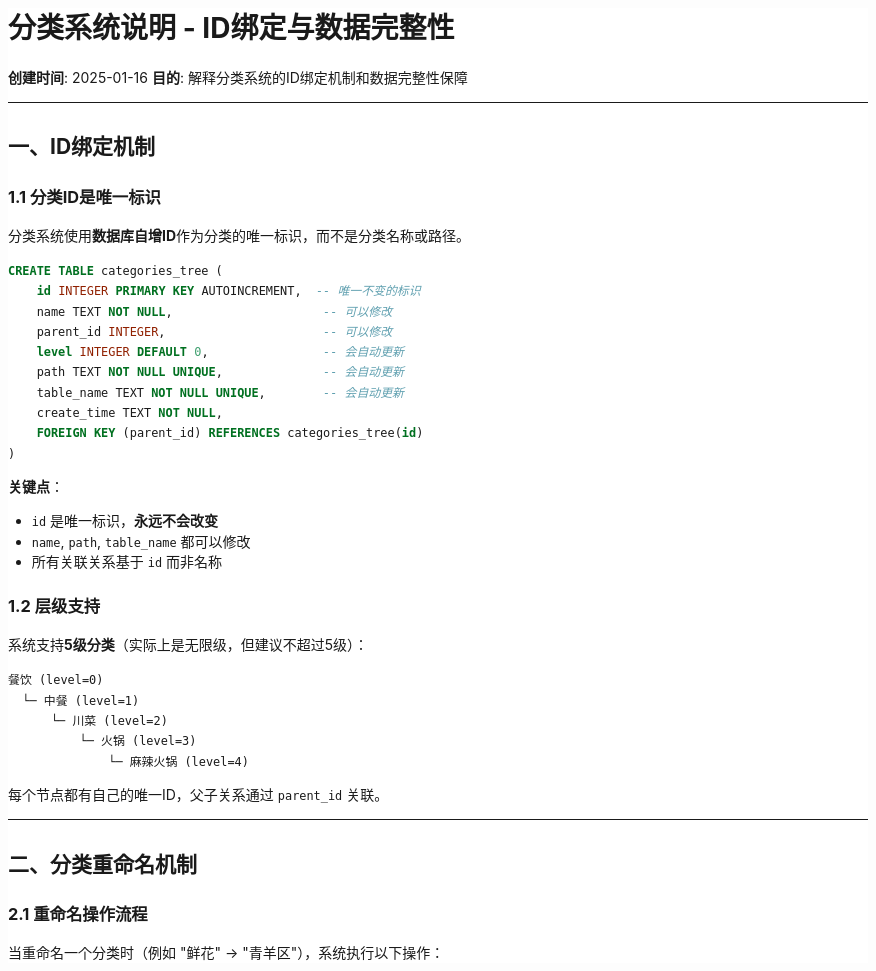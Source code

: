 # 分类系统说明 - ID绑定与数据完整性

**创建时间**: 2025-01-16
**目的**: 解释分类系统的ID绑定机制和数据完整性保障

---

## 一、ID绑定机制

### 1.1 分类ID是唯一标识

分类系统使用**数据库自增ID**作为分类的唯一标识，而不是分类名称或路径。

```sql
CREATE TABLE categories_tree (
    id INTEGER PRIMARY KEY AUTOINCREMENT,  -- 唯一不变的标识
    name TEXT NOT NULL,                     -- 可以修改
    parent_id INTEGER,                      -- 可以修改
    level INTEGER DEFAULT 0,                -- 会自动更新
    path TEXT NOT NULL UNIQUE,              -- 会自动更新
    table_name TEXT NOT NULL UNIQUE,        -- 会自动更新
    create_time TEXT NOT NULL,
    FOREIGN KEY (parent_id) REFERENCES categories_tree(id)
)
```

**关键点**：
- `id` 是唯一标识，**永远不会改变**
- `name`, `path`, `table_name` 都可以修改
- 所有关联关系基于 `id` 而非名称

### 1.2 层级支持

系统支持**5级分类**（实际上是无限级，但建议不超过5级）：

```
餐饮 (level=0)
  └─ 中餐 (level=1)
      └─ 川菜 (level=2)
          └─ 火锅 (level=3)
              └─ 麻辣火锅 (level=4)
```

每个节点都有自己的唯一ID，父子关系通过 `parent_id` 关联。

---

## 二、分类重命名机制

### 2.1 重命名操作流程

当重命名一个分类时（例如 "鲜花" → "青羊区"），系统执行以下操作：
